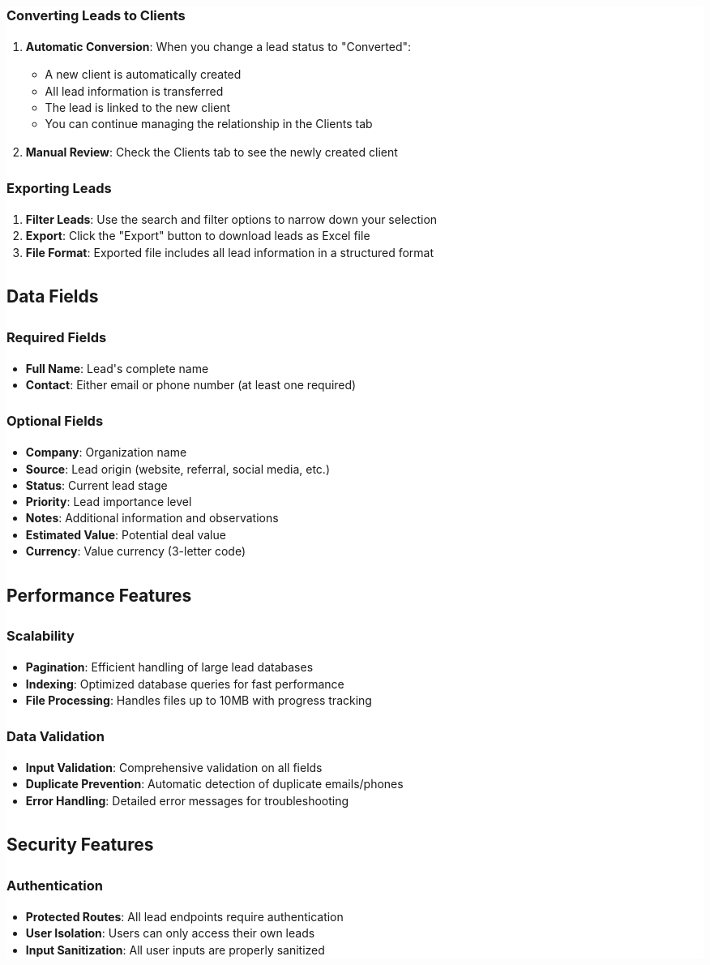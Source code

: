 ### Converting Leads to Clients

1. **Automatic Conversion**: When you change a lead status to "Converted":
   - A new client is automatically created
   - All lead information is transferred
   - The lead is linked to the new client
   - You can continue managing the relationship in the Clients tab

2. **Manual Review**: Check the Clients tab to see the newly created client

### Exporting Leads

1. **Filter Leads**: Use the search and filter options to narrow down your selection
2. **Export**: Click the "Export" button to download leads as Excel file
3. **File Format**: Exported file includes all lead information in a structured format

## Data Fields

### Required Fields
- **Full Name**: Lead's complete name
- **Contact**: Either email or phone number (at least one required)

### Optional Fields
- **Company**: Organization name
- **Source**: Lead origin (website, referral, social media, etc.)
- **Status**: Current lead stage
- **Priority**: Lead importance level
- **Notes**: Additional information and observations
- **Estimated Value**: Potential deal value
- **Currency**: Value currency (3-letter code)

## Performance Features

### Scalability
- **Pagination**: Efficient handling of large lead databases
- **Indexing**: Optimized database queries for fast performance
- **File Processing**: Handles files up to 10MB with progress tracking

### Data Validation
- **Input Validation**: Comprehensive validation on all fields
- **Duplicate Prevention**: Automatic detection of duplicate emails/phones
- **Error Handling**: Detailed error messages for troubleshooting

## Security Features

### Authentication
- **Protected Routes**: All lead endpoints require authentication
- **User Isolation**: Users can only access their own leads
- **Input Sanitization**: All user inputs are properly sanitized
